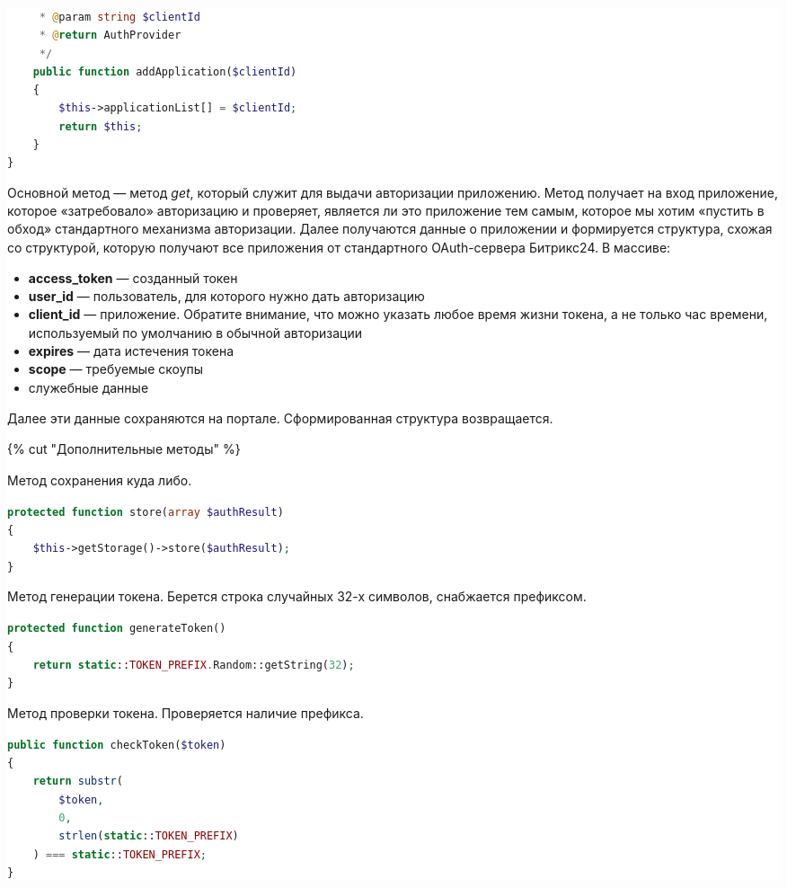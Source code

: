 ```php
     * @param string $clientId
     * @return AuthProvider
     */
    public function addApplication($clientId)
    {
        $this->applicationList[] = $clientId;
        return $this;
    }
}
```

Основной метод — метод *get*, который служит для выдачи авторизации приложению. Метод получает на вход приложение, которое «затребовало» авторизацию и проверяет, является ли это приложение тем самым, которое мы хотим «пустить в обход» стандартного механизма авторизации. Далее получаются данные о приложении и формируется структура, схожая со структурой, которую получают все приложения от стандартного OAuth-сервера Битрикс24. В массиве:

- **access_token** — созданный токен
- **user_id** — пользователь, для которого нужно дать авторизацию
- **client_id** — приложение. Обратите внимание, что можно указать любое время жизни токена, а не только час времени, используемый по умолчанию в обычной авторизации
- **expires** — дата истечения токена
- **scope** — требуемые скоупы
- служебные данные

Далее эти данные сохраняются на портале. Сформированная структура возвращается.

{% cut "Дополнительные методы" %}

Метод сохранения куда либо.

```php
protected function store(array $authResult)
{
    $this->getStorage()->store($authResult);
}
```

Метод генерации токена. Берется строка случайных 32-х символов, снабжается префиксом.

```php
protected function generateToken()
{
    return static::TOKEN_PREFIX.Random::getString(32);
}
```

Метод проверки токена. Проверяется наличие префикса.

```php
public function checkToken($token)
{
    return substr(
        $token,
        0,
        strlen(static::TOKEN_PREFIX)
    ) === static::TOKEN_PREFIX;
}
```
